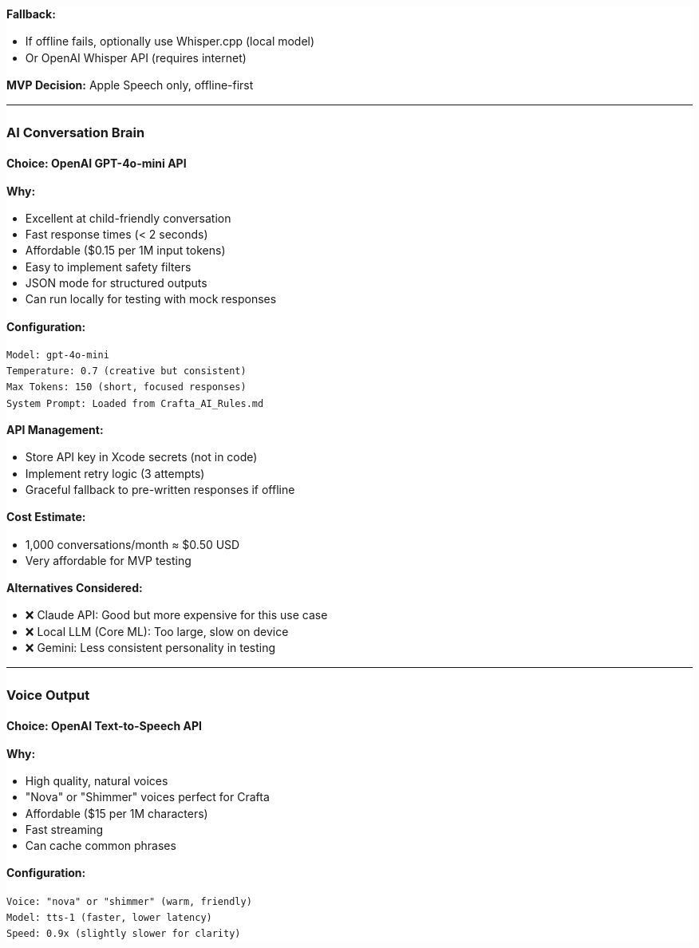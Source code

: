 **Fallback:**
- If offline fails, optionally use Whisper.cpp (local model)
- Or OpenAI Whisper API (requires internet)

**MVP Decision:** Apple Speech only, offline-first

---

### AI Conversation Brain
**Choice: OpenAI GPT-4o-mini API**

**Why:**
- Excellent at child-friendly conversation
- Fast response times (< 2 seconds)
- Affordable ($0.15 per 1M input tokens)
- Easy to implement safety filters
- JSON mode for structured outputs
- Can run locally for testing with mock responses

**Configuration:**
```
Model: gpt-4o-mini
Temperature: 0.7 (creative but consistent)
Max Tokens: 150 (short, focused responses)
System Prompt: Loaded from Crafta_AI_Rules.md
```

**API Management:**
- Store API key in Xcode secrets (not in code)
- Implement retry logic (3 attempts)
- Graceful fallback to pre-written responses if offline

**Cost Estimate:**
- 1,000 conversations/month ≈ $0.50 USD
- Very affordable for MVP testing

**Alternatives Considered:**
- ❌ Claude API: Good but more expensive for this use case
- ❌ Local LLM (Core ML): Too large, slow on device
- ❌ Gemini: Less consistent personality in testing

---

### Voice Output
**Choice: OpenAI Text-to-Speech API**

**Why:**
- High quality, natural voices
- "Nova" or "Shimmer" voices perfect for Crafta
- Affordable ($15 per 1M characters)
- Fast streaming
- Can cache common phrases

**Configuration:**
```
Voice: "nova" or "shimmer" (warm, friendly)
Model: tts-1 (faster, lower latency)
Speed: 0.9x (slightly slower for clarity)
```
